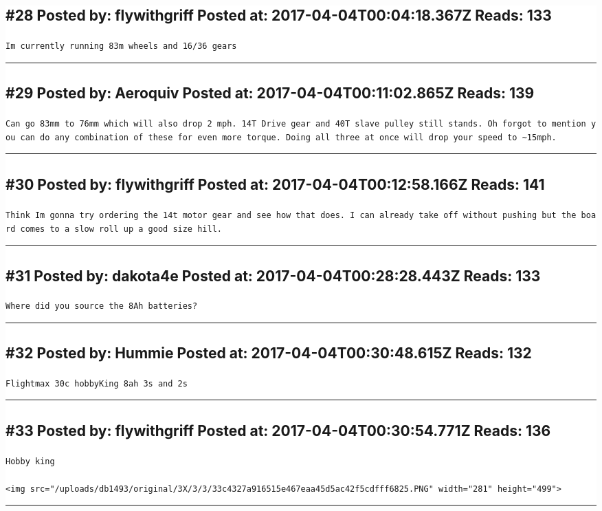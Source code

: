 ## \#28 Posted by: flywithgriff Posted at: 2017-04-04T00:04:18.367Z Reads: 133

```
Im currently running 83m wheels and 16/36 gears
```

---
## \#29 Posted by: Aeroquiv Posted at: 2017-04-04T00:11:02.865Z Reads: 139

```
Can go 83mm to 76mm which will also drop 2 mph. 14T Drive gear and 40T slave pulley still stands. Oh forgot to mention you can do any combination of these for even more torque. Doing all three at once will drop your speed to ~15mph.
```

---
## \#30 Posted by: flywithgriff Posted at: 2017-04-04T00:12:58.166Z Reads: 141

```
Think Im gonna try ordering the 14t motor gear and see how that does. I can already take off without pushing but the board comes to a slow roll up a good size hill.
```

---
## \#31 Posted by: dakota4e Posted at: 2017-04-04T00:28:28.443Z Reads: 133

```
Where did you source the 8Ah batteries?
```

---
## \#32 Posted by: Hummie Posted at: 2017-04-04T00:30:48.615Z Reads: 132

```
Flightmax 30c hobbyKing 8ah 3s and 2s
```

---
## \#33 Posted by: flywithgriff Posted at: 2017-04-04T00:30:54.771Z Reads: 136

```
Hobby king

<img src="/uploads/db1493/original/3X/3/3/33c4327a916515e467eaa45d5ac42f5cdfff6825.PNG" width="281" height="499">
```

---